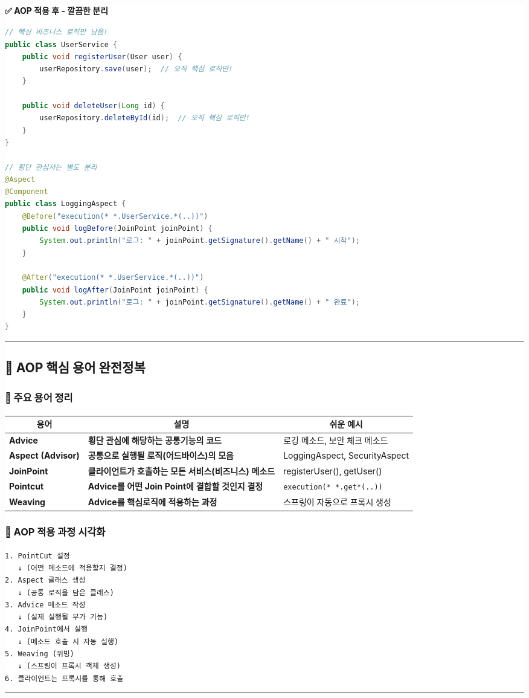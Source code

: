 **✅ AOP 적용 후 - 깔끔한 분리**

```java
// 핵심 비즈니스 로직만 남음!
public class UserService {
    public void registerUser(User user) {
        userRepository.save(user);  // 오직 핵심 로직만!
    }
    
    public void deleteUser(Long id) {
        userRepository.deleteById(id);  // 오직 핵심 로직만!
    }
}

// 횡단 관심사는 별도 분리
@Aspect
@Component
public class LoggingAspect {
    @Before("execution(* *.UserService.*(..))")
    public void logBefore(JoinPoint joinPoint) {
        System.out.println("로그: " + joinPoint.getSignature().getName() + " 시작");
    }
    
    @After("execution(* *.UserService.*(..))")
    public void logAfter(JoinPoint joinPoint) {
        System.out.println("로그: " + joinPoint.getSignature().getName() + " 완료");
    }
}
```

---

## 🔧 AOP 핵심 용어 완전정복

### 📌 주요 용어 정리

| 용어                 | 설명                                  | 쉬운 예시                         |
| ------------------ | ----------------------------------- | ---------------------------- |
| **Advice**         | **횡단 관심에 해당하는 공통기능의 코드**            | 로깅 메소드, 보안 체크 메소드          |
| **Aspect (Advisor)** | **공통으로 실행될 로직(어드바이스)의 모음**         | LoggingAspect, SecurityAspect |
| **JoinPoint**      | **클라이언트가 호출하는 모든 서비스(비즈니스) 메소드**   | registerUser(), getUser()  |
| **Pointcut**       | **Advice를 어떤 Join Point에 결합할 것인지 결정** | `execution(* *.get*(..))` |
| **Weaving**        | **Advice를 핵심로직에 적용하는 과정**           | 스프링이 자동으로 프록시 생성         |

### 🎯 AOP 적용 과정 시각화

```text
1. PointCut 설정 
   ↓ (어떤 메소드에 적용할지 결정)
2. Aspect 클래스 생성
   ↓ (공통 로직을 담은 클래스)
3. Advice 메소드 작성 
   ↓ (실제 실행될 부가 기능)
4. JoinPoint에서 실행
   ↓ (메소드 호출 시 자동 실행)
5. Weaving (위빙)
   ↓ (스프링이 프록시 객체 생성)
6. 클라이언트는 프록시를 통해 호출
```

---